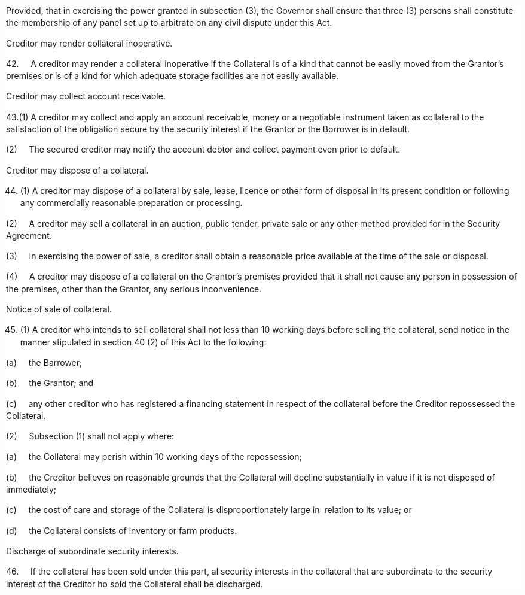 Provided, that in exercising the power granted in subsection (3), the Governor shall ensure that three (3) persons shall constitute the membership of any panel set up to arbitrate on any civil dispute under this Act.

Creditor may render collateral inoperative.

42.     A creditor may render a collateral inoperative if the Collateral is of a kind that cannot be easily moved from the Grantor’s premises or is of a kind for which adequate storage facilities are not easily available.

Creditor may collect account receivable.

43.(1) A creditor may collect and apply an account receivable, money or a negotiable instrument taken as collateral to the satisfaction of the obligation secure by the security interest if the Grantor or the Borrower is in default.

(2)     The secured creditor may notify the account debtor and collect payment even prior to default.

Creditor may dispose of a collateral.

44. (1) A creditor may dispose of a collateral by sale, lease, licence or other form of disposal in its present condition or following any commercially reasonable preparation or processing.

(2)     A creditor may sell a collateral in an auction, public tender, private sale or any other method provided for in the Security Agreement.

(3)     In exercising the power of sale, a creditor shall obtain a reasonable price available at the time of the sale or disposal.

(4)     A creditor may dispose of a collateral on the Grantor’s premises provided that it shall not cause any person in possession of the premises, other than the Grantor, any serious inconvenience.

Notice of sale of collateral.

45. (1) A creditor who intends to sell collateral shall not less than 10 working days before selling the collateral, send notice in the manner stipulated in section 40 (2) of this Act to the following:

(a)     the Barrower;

(b)     the Grantor; and

(c)     any other creditor who has registered a financing statement in respect of the collateral before the Creditor repossessed the Collateral.

(2)     Subsection (1) shall not apply where:

(a)     the Collateral may perish within 10 working days of the repossession;

(b)     the Creditor believes on reasonable grounds that the Collateral will decline substantially in value if it is not disposed of immediately;

(c)     the cost of care and storage of the Collateral is disproportionately large in  relation to its value; or

(d)     the Collateral consists of inventory or farm products.

Discharge of subordinate security interests.

46.     If the collateral has been sold under this part, al security interests in the collateral that are subordinate to the security interest of the Creditor ho sold the Collateral shall be discharged.
